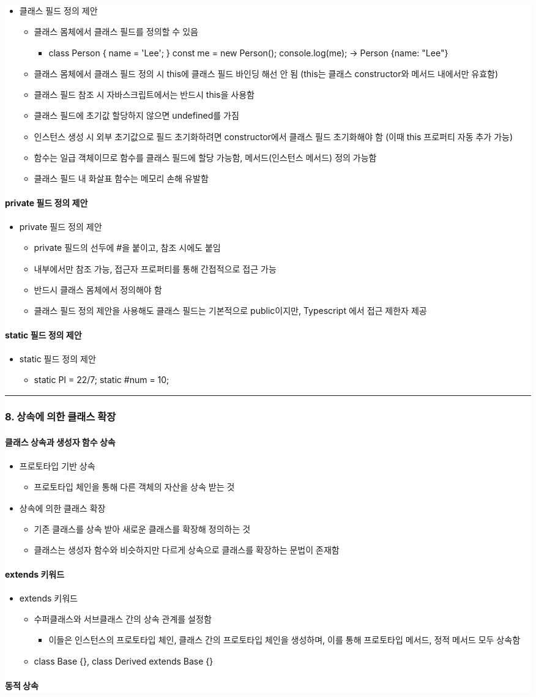 - 클래스 필드 정의 제안

	- 클래스 몸체에서 클래스 필드를 정의할 수 있음
	
		- class Person { name = 'Lee'; } const me = new Person(); console.log(me); -> Person {name: "Lee"}
		
	- 클래스 몸체에서 클래스 필드 정의 시 this에 클래스 필드 바인딩 해선 안 됨 (this는 클래스 constructor와 메서드 내에서만 유효함)
	
	- 클래스 필드 참조 시 자바스크립트에서는 반드시 this을 사용함
	
	- 클래스 필드에 초기값 할당하지 않으면 undefined를 가짐
	
	- 인스턴스 생성 시 외부 초기값으로 필드 초기화하려면 constructor에서 클래스 필드 초기화해야 함 (이때 this 프로퍼티 자동 추가 가능)
	
	- 함수는 일급 객체이므로 함수를 클래스 필드에 할당 가능함, 메서드(인스턴스 메서드) 정의 가능함

	- 클래스 필드 내 화살표 함수는 메모리 손해 유발함

#### private 필드 정의 제안

- private 필드 정의 제안
	
	- private 필드의 선두에 #을 붙이고, 참조 시에도 붙임
	
	- 내부에서만 참조 가능, 접근자 프로퍼티를 통해 간접적으로 접근 가능
	
	- 반드시 클래스 몸체에서 정의해야 함
	
	- 클래스 필드 정의 제안을 사용해도 클래스 필드는 기본적으로 public이지만, Typescript 에서 접근 제한자 제공

#### static 필드 정의 제안

- static 필드 정의 제안

	- static PI = 22/7; static #num = 10;

---

### 8. 상속에 의한 클래스 확장

#### 클래스 상속과 생성자 함수 상속

- 프로토타입 기반 상속 

	- 프로토타입 체인을 통해 다른 객체의 자산을 상속 받는 것

- 상속에 의한 클래스 확장

	- 기존 클래스를 상속 받아 새로운 클래스를 확장해 정의하는 것
	
	- 클래스는 생성자 함수와 비슷하지만 다르게 상속으로 클래스를 확장하는 문법이 존재함

#### extends 키워드

- extends 키워드

	- 수퍼클래스와 서브클래스 간의 상속 관계를 설정함
	
		- 이들은 인스턴스의 프로토타입 체인, 클래스 간의 프로토타입 체인을 생성하며, 이를 통해 프로토타입 메서드, 정적 메서드 모두 상속함
	
	- class Base {}, class Derived extends Base {}

#### 동적 상속
